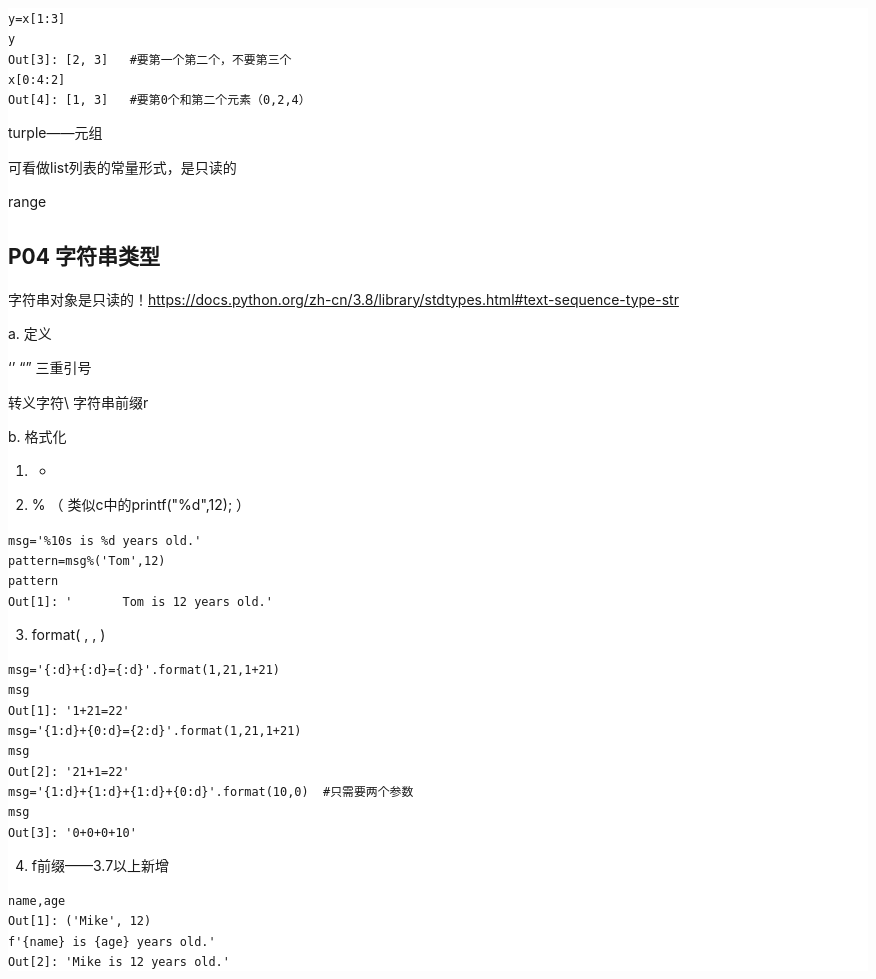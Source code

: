 ```
y=x[1:3]
y
Out[3]: [2, 3]   #要第一个第二个，不要第三个
x[0:4:2]
Out[4]: [1, 3]   #要第0个和第二个元素（0,2,4）
```

turple——元组

可看做list列表的常量形式，是只读的

range

## P04 字符串类型

字符串对象是只读的！https://docs.python.org/zh-cn/3.8/library/stdtypes.html#text-sequence-type-str

a. 定义

‘’ “” 三重引号 

转义字符\  字符串前缀r

b. 格式化

1. +

2. % （ 类似c中的printf("%d",12); ）

```
msg='%10s is %d years old.'
pattern=msg%('Tom',12)
pattern
Out[1]: '       Tom is 12 years old.'
```

3. format( , , )

```
msg='{:d}+{:d}={:d}'.format(1,21,1+21)
msg
Out[1]: '1+21=22'
msg='{1:d}+{0:d}={2:d}'.format(1,21,1+21)
msg
Out[2]: '21+1=22'
msg='{1:d}+{1:d}+{1:d}+{0:d}'.format(10,0)  #只需要两个参数
msg
Out[3]: '0+0+0+10'
```

4. f前缀——3.7以上新增

```
name,age
Out[1]: ('Mike', 12)
f'{name} is {age} years old.'
Out[2]: 'Mike is 12 years old.'
```
